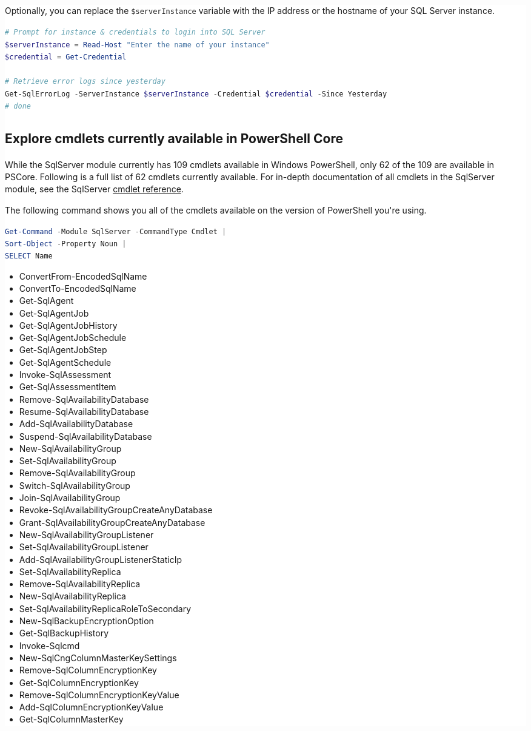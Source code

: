Optionally, you can replace the `$serverInstance` variable with the IP address or the hostname of your SQL Server instance.

```powershell
# Prompt for instance & credentials to login into SQL Server
$serverInstance = Read-Host "Enter the name of your instance"
$credential = Get-Credential

# Retrieve error logs since yesterday
Get-SqlErrorLog -ServerInstance $serverInstance -Credential $credential -Since Yesterday
# done
```

## Explore cmdlets currently available in PowerShell Core

While the SqlServer module currently has 109 cmdlets available in Windows PowerShell, only 62 of the 109 are available in PSCore. Following is a full list of 62 cmdlets currently available. For in-depth documentation of all cmdlets in the SqlServer module, see the SqlServer [cmdlet reference](/powershell/module/sqlserver/).

The following command shows you all of the cmdlets available on the version of PowerShell you're using.

```powershell
Get-Command -Module SqlServer -CommandType Cmdlet |
Sort-Object -Property Noun |
SELECT Name
```

- ConvertFrom-EncodedSqlName
- ConvertTo-EncodedSqlName
- Get-SqlAgent
- Get-SqlAgentJob
- Get-SqlAgentJobHistory
- Get-SqlAgentJobSchedule
- Get-SqlAgentJobStep
- Get-SqlAgentSchedule
- Invoke-SqlAssessment
- Get-SqlAssessmentItem
- Remove-SqlAvailabilityDatabase
- Resume-SqlAvailabilityDatabase
- Add-SqlAvailabilityDatabase
- Suspend-SqlAvailabilityDatabase
- New-SqlAvailabilityGroup
- Set-SqlAvailabilityGroup
- Remove-SqlAvailabilityGroup
- Switch-SqlAvailabilityGroup
- Join-SqlAvailabilityGroup
- Revoke-SqlAvailabilityGroupCreateAnyDatabase
- Grant-SqlAvailabilityGroupCreateAnyDatabase
- New-SqlAvailabilityGroupListener
- Set-SqlAvailabilityGroupListener
- Add-SqlAvailabilityGroupListenerStaticIp
- Set-SqlAvailabilityReplica
- Remove-SqlAvailabilityReplica
- New-SqlAvailabilityReplica
- Set-SqlAvailabilityReplicaRoleToSecondary
- New-SqlBackupEncryptionOption
- Get-SqlBackupHistory
- Invoke-Sqlcmd
- New-SqlCngColumnMasterKeySettings
- Remove-SqlColumnEncryptionKey
- Get-SqlColumnEncryptionKey
- Remove-SqlColumnEncryptionKeyValue
- Add-SqlColumnEncryptionKeyValue
- Get-SqlColumnMasterKey